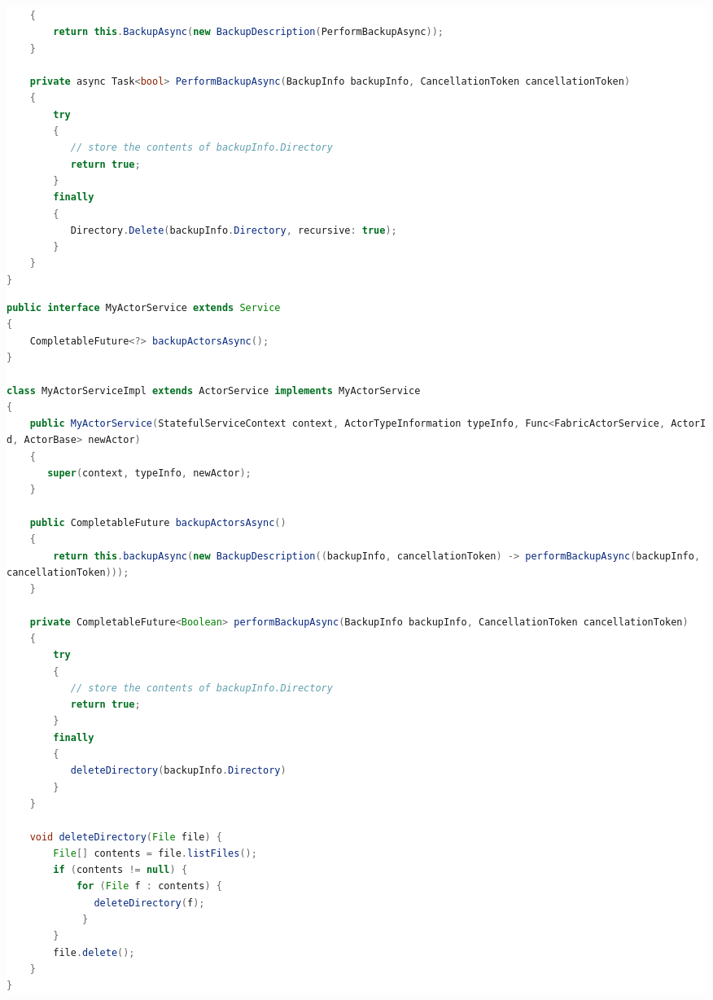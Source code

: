 ```csharp
    {
        return this.BackupAsync(new BackupDescription(PerformBackupAsync));
    }

    private async Task<bool> PerformBackupAsync(BackupInfo backupInfo, CancellationToken cancellationToken)
    {
        try
        {
           // store the contents of backupInfo.Directory
           return true;
        }
        finally
        {
           Directory.Delete(backupInfo.Directory, recursive: true);
        }
    }
}
```
```Java
public interface MyActorService extends Service
{
    CompletableFuture<?> backupActorsAsync();
}

class MyActorServiceImpl extends ActorService implements MyActorService
{
    public MyActorService(StatefulServiceContext context, ActorTypeInformation typeInfo, Func<FabricActorService, ActorId, ActorBase> newActor)
    {
       super(context, typeInfo, newActor);
    }

    public CompletableFuture backupActorsAsync()
    {
        return this.backupAsync(new BackupDescription((backupInfo, cancellationToken) -> performBackupAsync(backupInfo, cancellationToken)));
    }

    private CompletableFuture<Boolean> performBackupAsync(BackupInfo backupInfo, CancellationToken cancellationToken)
    {
        try
        {
           // store the contents of backupInfo.Directory
           return true;
        }
        finally
        {
           deleteDirectory(backupInfo.Directory)
        }
    }

    void deleteDirectory(File file) {
        File[] contents = file.listFiles();
        if (contents != null) {
            for (File f : contents) {
               deleteDirectory(f);
             }
        }
        file.delete();
    }
}
```